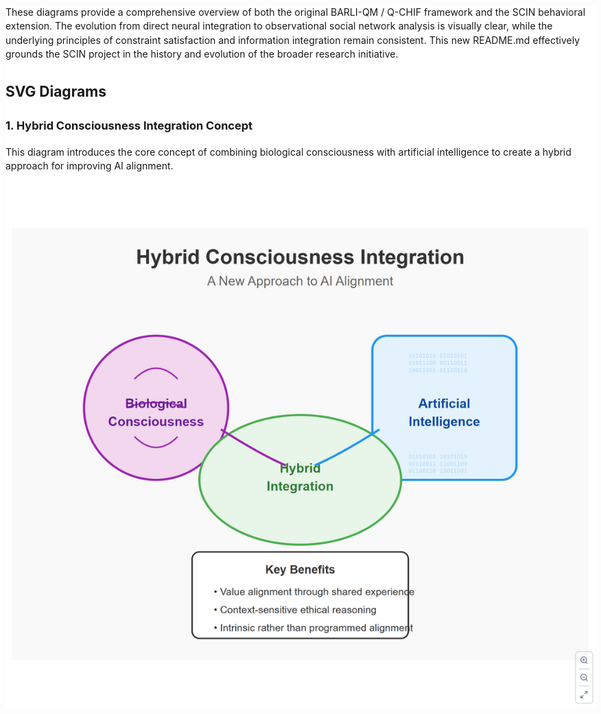These diagrams provide a comprehensive overview of both the original BARLI-QM / Q-CHIF framework and the SCIN behavioral extension. The evolution from direct neural integration to observational social network analysis is visually clear, while the underlying principles of constraint satisfaction and information integration remain consistent. This new README.md effectively grounds the SCIN project in the history and evolution of the broader research initiative.



## SVG Diagrams

### 1. Hybrid Consciousness Integration Concept

This diagram introduces the core concept of combining biological consciousness with artificial intelligence to create a hybrid approach for improving AI alignment.

![Hybrid Consciousness Integration Concept](22-hybrid-consciousness-integration-concept.svg.png)
